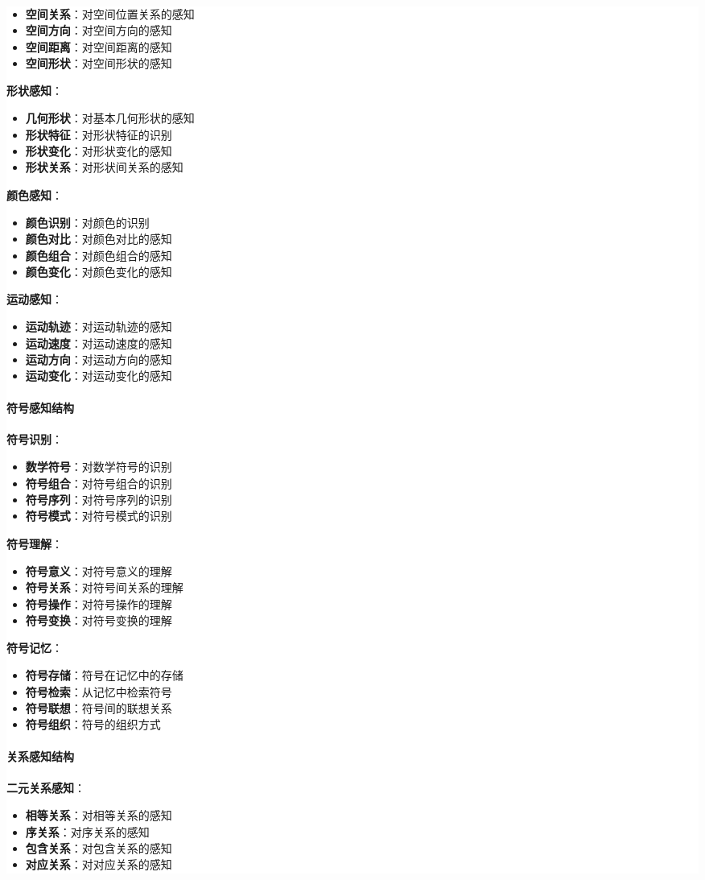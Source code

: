 - **空间关系**：对空间位置关系的感知
- **空间方向**：对空间方向的感知
- **空间距离**：对空间距离的感知
- **空间形状**：对空间形状的感知

**形状感知**：

- **几何形状**：对基本几何形状的感知
- **形状特征**：对形状特征的识别
- **形状变化**：对形状变化的感知
- **形状关系**：对形状间关系的感知

**颜色感知**：

- **颜色识别**：对颜色的识别
- **颜色对比**：对颜色对比的感知
- **颜色组合**：对颜色组合的感知
- **颜色变化**：对颜色变化的感知

**运动感知**：

- **运动轨迹**：对运动轨迹的感知
- **运动速度**：对运动速度的感知
- **运动方向**：对运动方向的感知
- **运动变化**：对运动变化的感知

#### 符号感知结构

**符号识别**：

- **数学符号**：对数学符号的识别
- **符号组合**：对符号组合的识别
- **符号序列**：对符号序列的识别
- **符号模式**：对符号模式的识别

**符号理解**：

- **符号意义**：对符号意义的理解
- **符号关系**：对符号间关系的理解
- **符号操作**：对符号操作的理解
- **符号变换**：对符号变换的理解

**符号记忆**：

- **符号存储**：符号在记忆中的存储
- **符号检索**：从记忆中检索符号
- **符号联想**：符号间的联想关系
- **符号组织**：符号的组织方式

#### 关系感知结构

**二元关系感知**：

- **相等关系**：对相等关系的感知
- **序关系**：对序关系的感知
- **包含关系**：对包含关系的感知
- **对应关系**：对对应关系的感知
